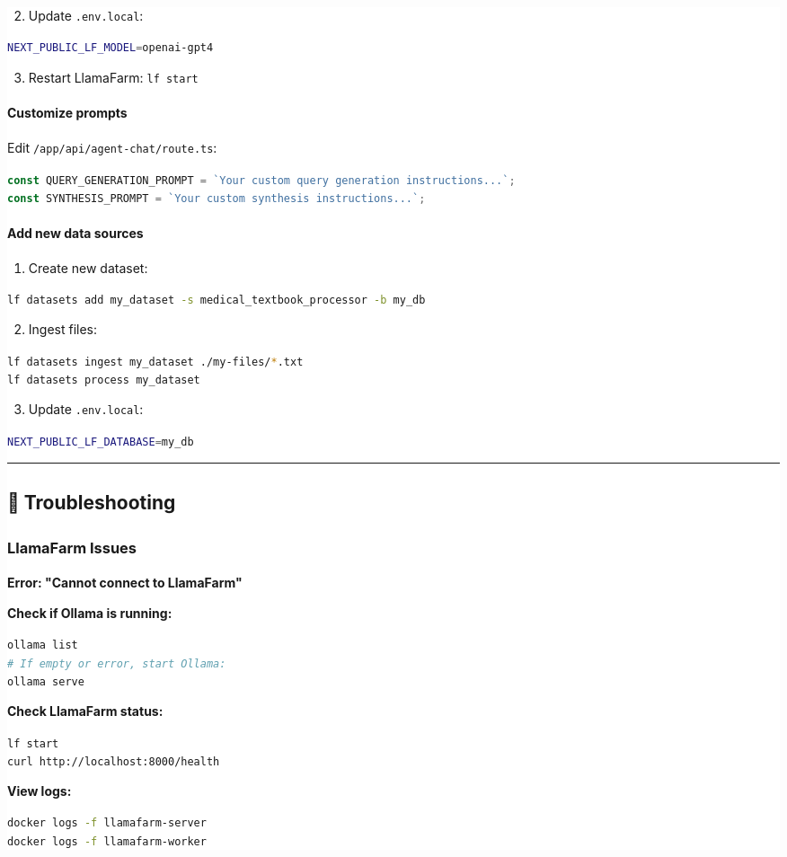 2. Update `.env.local`:
```bash
NEXT_PUBLIC_LF_MODEL=openai-gpt4
```

3. Restart LlamaFarm: `lf start`

#### Customize prompts

Edit `/app/api/agent-chat/route.ts`:

```typescript
const QUERY_GENERATION_PROMPT = `Your custom query generation instructions...`;
const SYNTHESIS_PROMPT = `Your custom synthesis instructions...`;
```

#### Add new data sources

1. Create new dataset:
```bash
lf datasets add my_dataset -s medical_textbook_processor -b my_db
```

2. Ingest files:
```bash
lf datasets ingest my_dataset ./my-files/*.txt
lf datasets process my_dataset
```

3. Update `.env.local`:
```bash
NEXT_PUBLIC_LF_DATABASE=my_db
```

---

## 🔧 Troubleshooting

### LlamaFarm Issues

**Error: "Cannot connect to LlamaFarm"**

**Check if Ollama is running:**
```bash
ollama list
# If empty or error, start Ollama:
ollama serve
```

**Check LlamaFarm status:**
```bash
lf start
curl http://localhost:8000/health
```

**View logs:**
```bash
docker logs -f llamafarm-server
docker logs -f llamafarm-worker
```
